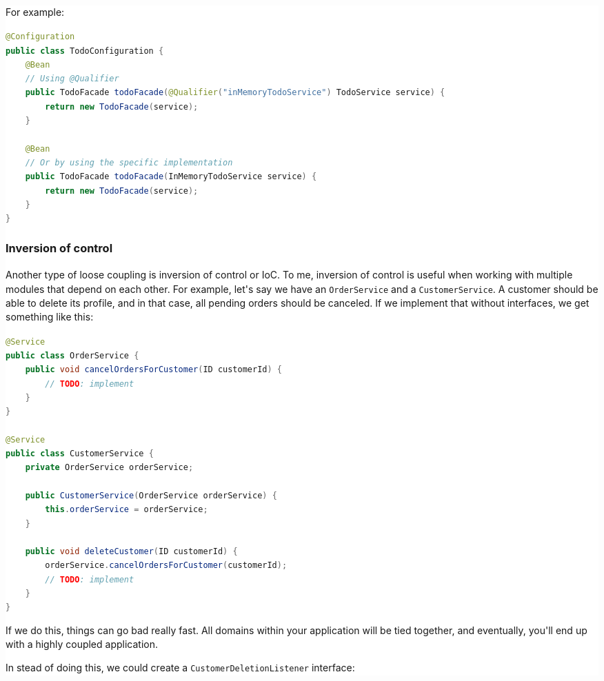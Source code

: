 For example:

```java
@Configuration
public class TodoConfiguration {
    @Bean
    // Using @Qualifier
    public TodoFacade todoFacade(@Qualifier("inMemoryTodoService") TodoService service) {
        return new TodoFacade(service);
    }
    
    @Bean
    // Or by using the specific implementation
    public TodoFacade todoFacade(InMemoryTodoService service) {
        return new TodoFacade(service);
    }
}
```

### Inversion of control

Another type of loose coupling is inversion of control or IoC. To me, inversion of control is useful when working with multiple modules that depend on each other. For example, let's say we have an `OrderService`  and a `CustomerService`. A customer should be able to delete its profile, and in that case, all pending orders should be canceled. If we implement that without interfaces, we get something like this:

```java
@Service
public class OrderService {
    public void cancelOrdersForCustomer(ID customerId) {
        // TODO: implement
    }
}

@Service
public class CustomerService {
    private OrderService orderService;
    
    public CustomerService(OrderService orderService) {
        this.orderService = orderService;
    }
    
    public void deleteCustomer(ID customerId) {
        orderService.cancelOrdersForCustomer(customerId);
        // TODO: implement
    }
}
```

If we do this, things can go bad really fast. All domains within your application will be tied together, and eventually, you'll end up with a highly coupled application.

In stead of doing this, we could create a `CustomerDeletionListener` interface:
